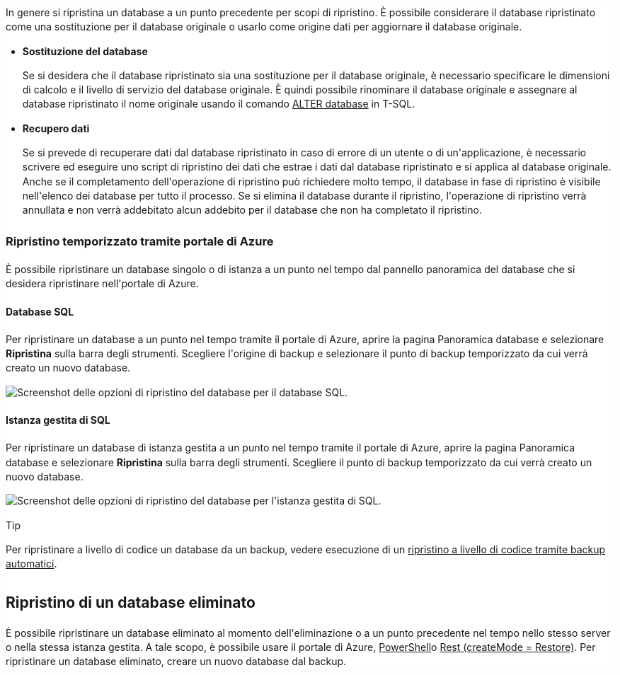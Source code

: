 In genere si ripristina un database a un punto precedente per scopi di ripristino. È possibile considerare il database ripristinato come una sostituzione per il database originale o usarlo come origine dati per aggiornare il database originale.

- **Sostituzione del database**

  Se si desidera che il database ripristinato sia una sostituzione per il database originale, è necessario specificare le dimensioni di calcolo e il livello di servizio del database originale. È quindi possibile rinominare il database originale e assegnare al database ripristinato il nome originale usando il comando [ALTER database](/sql/t-sql/statements/alter-database-azure-sql-database) in T-SQL.

- **Recupero dati**

  Se si prevede di recuperare dati dal database ripristinato in caso di errore di un utente o di un'applicazione, è necessario scrivere ed eseguire uno script di ripristino dei dati che estrae i dati dal database ripristinato e si applica al database originale. Anche se il completamento dell'operazione di ripristino può richiedere molto tempo, il database in fase di ripristino è visibile nell'elenco dei database per tutto il processo. Se si elimina il database durante il ripristino, l'operazione di ripristino verrà annullata e non verrà addebitato alcun addebito per il database che non ha completato il ripristino.
  
### <a name="point-in-time-restore-by-using-azure-portal"></a>Ripristino temporizzato tramite portale di Azure

È possibile ripristinare un database singolo o di istanza a un punto nel tempo dal pannello panoramica del database che si desidera ripristinare nell'portale di Azure.

#### <a name="sql-database"></a>Database SQL

Per ripristinare un database a un punto nel tempo tramite il portale di Azure, aprire la pagina Panoramica database e selezionare **Ripristina** sulla barra degli strumenti. Scegliere l'origine di backup e selezionare il punto di backup temporizzato da cui verrà creato un nuovo database.

  ![Screenshot delle opzioni di ripristino del database per il database SQL.](./media/recovery-using-backups/pitr-backup-sql-database-annotated.png)

#### <a name="sql-managed-instance"></a>Istanza gestita di SQL

Per ripristinare un database di istanza gestita a un punto nel tempo tramite il portale di Azure, aprire la pagina Panoramica database e selezionare **Ripristina** sulla barra degli strumenti. Scegliere il punto di backup temporizzato da cui verrà creato un nuovo database.

  ![Screenshot delle opzioni di ripristino del database per l'istanza gestita di SQL.](./media/recovery-using-backups/pitr-backup-managed-instance-annotated.png)

> [!TIP]
> Per ripristinare a livello di codice un database da un backup, vedere esecuzione di un [ripristino a livello di codice tramite backup automatici](recovery-using-backups.md).

## <a name="deleted-database-restore"></a>Ripristino di un database eliminato

È possibile ripristinare un database eliminato al momento dell'eliminazione o a un punto precedente nel tempo nello stesso server o nella stessa istanza gestita. A tale scopo, è possibile usare il portale di Azure, [PowerShell](/powershell/module/az.sql/restore-azsqldatabase)o [Rest (createMode = Restore)](/rest/api/sql/databases/createorupdate). Per ripristinare un database eliminato, creare un nuovo database dal backup.
